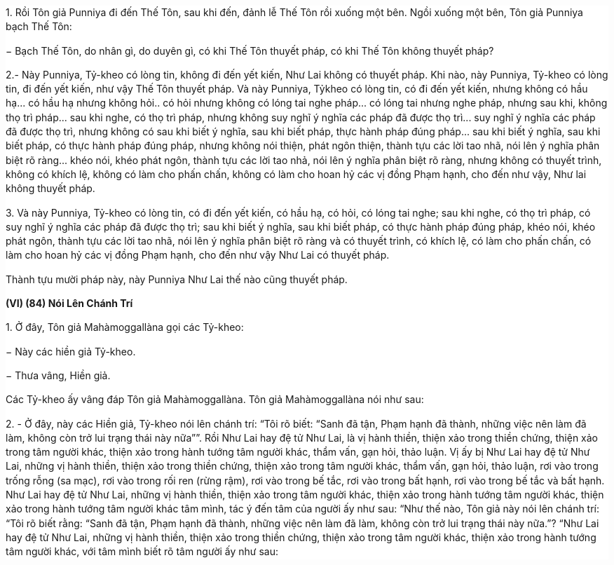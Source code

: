 
1\. Rồi Tôn giả Punniya đi đến Thế Tôn, sau khi đến, đảnh lễ Thế Tôn rồi xuống một bên. Ngồi xuống
một bên, Tôn giả Punniya bạch Thế Tôn:

− Bạch Thế Tôn, do nhân gì, do duyên gì, có khi Thế Tôn thuyết pháp, có khi Thế Tôn không thuyết
pháp?

2.- Này Punniya, Tỷ-kheo có lòng tin, không đi đến yết kiến, Như Lai không có thuyết pháp. Khi nào,
này Punniya, Tỷ-kheo có lòng tin, đi đến yết kiến, như vậy Thế Tôn thuyết pháp. Và này Punniya, Tỷkheo có lòng tin, có đi đến yết kiến, nhưng không có hầu hạ... có hầu hạ nhưng không hỏi.. có hỏi nhưng
không có lóng tai nghe pháp... có lóng tai nhưng nghe pháp, nhưng sau khi, không thọ trì pháp... sau khi
nghe, có thọ trì pháp, nhưng không suy nghĩ ý nghĩa các pháp đã được thọ trì... suy nghĩ ý nghĩa các
pháp đã được thọ trì, nhưng không có sau khi biết ý nghĩa, sau khi biết pháp, thực hành pháp đúng
pháp... sau khi biết ý nghĩa, sau khi biết pháp, có thực hành pháp đúng pháp, nhưng không nói thiện,
phát ngôn thiện, thành tựu các lời tao nhã, nói lên ý nghĩa phân biệt rõ ràng... khéo nói, khéo phát ngôn,
thành tựu các lời tao nhả, nói lên ý nghĩa phân biệt rõ ràng, nhưng không có thuyết trình, không có khích
lệ, không có làm cho phấn chấn, không có làm cho hoan hỷ các vị đồng Phạm hạnh, cho đến như vậy,
Như lai không thuyết pháp.


3\. Và này Punniya, Tỷ-kheo có lòng tin, có đi đến yết kiến, có hầu hạ, có hỏi, có lóng tai nghe; sau khi
nghe, có thọ trì pháp, có suy nghĩ ý nghĩa các pháp đã được thọ trì; sau khi biết ý nghĩa, sau khi biết
pháp, có thực hành pháp đúng pháp, khéo nói, khéo phát ngôn, thành tựu các lời tao nhã, nói lên ý nghĩa
phân biệt rõ ràng và có thuyết trình, có khích lệ, có làm cho phấn chấn, có làm cho hoan hỷ các vị đồng
Phạm hạnh, cho đến như vậy Như Lai có thuyết pháp.

Thành tựu mười pháp này, này Punniya Như Lai thế nào cũng thuyết pháp.

**(VI) (84) Nói Lên Chánh Trí**


1\. Ở đây, Tôn giả Mahàmoggallàna gọi các Tỷ-kheo:

− Này các hiền giả Tỷ-kheo.

− Thưa vâng, Hiền giả.

Các Tỷ-kheo ấy vâng đáp Tôn giả Mahàmoggallàna. Tôn giả Mahàmoggallàna nói như sau:


2\. - Ở đây, này các Hiền giả, Tỷ-kheo nói lên chánh trí: “Tôi rõ biết: “Sanh đã tận, Phạm hạnh đã thành,
những việc nên làm đã làm, không còn trở lui trạng thái này nữa””. Rồi Như Lai hay đệ tử Như Lai, là vị
hành thiền, thiện xảo trong thiền chứng, thiện xảo trong tâm người khác, thiện xảo trong hành tướng tâm
người khác, thẩm vấn, gạn hỏi, thảo luận. Vị ấy bị Như Lai hay đệ tử Như Lai, những vị hành thiền,
thiện xảo trong thiền chứng, thiện xảo trong tâm người khác, thẩm vấn, gạn hỏi, thảo luận, rơi vào trong
trống rỗng (sa mạc), rơi vào trong rối ren (rừng rậm), rơi vào trong bế tắc, rơi vào trong bất hạnh, rơi
vào trong bế tắc và bất hạnh. Như Lai hay đệ tử Như Lai, những vị hành thiền, thiện xảo trong tâm
người khác, thiện xảo trong hành tướng tâm người khác, thiện xảo trong hành tướng tâm người khác tâm
mình, tác ý đến tâm của người ấy như sau: “Như thế nào, Tôn giả này nói lên chánh trí: “Tôi rõ biết
rằng: “Sanh đã tận, Phạm hạnh đã thành, những việc nên làm đã làm, không còn trở lui trạng thái này
nữa.”? “Như Lai hay đệ tử Như Lai, những vị hành thiền, thiện xảo trong thiền chứng, thiện xảo trong
tâm người khác, thiện xảo trong hành tướng tâm người khác, với tâm mình biết rõ tâm người ấy như sau: